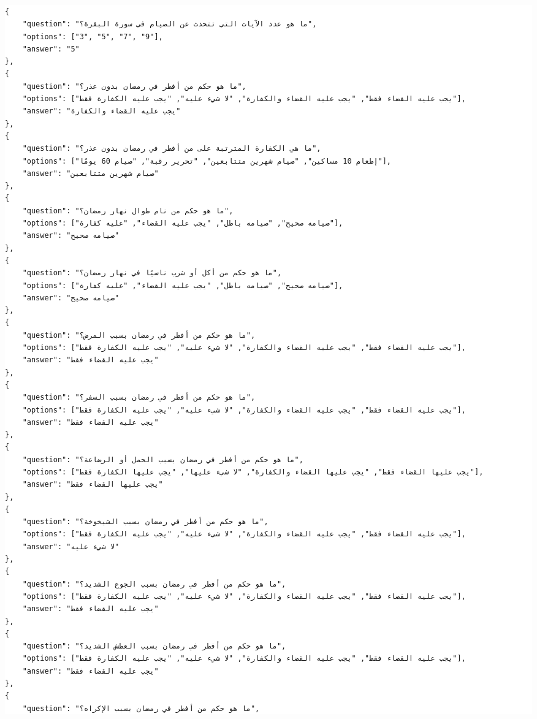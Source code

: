     {
        "question": "ما هو عدد الآيات التي تتحدث عن الصيام في سورة البقرة؟",
        "options": ["3", "5", "7", "9"],
        "answer": "5"
    },
    {
        "question": "ما هو حكم من أفطر في رمضان بدون عذر؟",
        "options": ["يجب عليه القضاء فقط", "يجب عليه القضاء والكفارة", "لا شيء عليه", "يجب عليه الكفارة فقط"],
        "answer": "يجب عليه القضاء والكفارة"
    },
    {
        "question": "ما هي الكفارة المترتبة على من أفطر في رمضان بدون عذر؟",
        "options": ["إطعام 10 مساكين", "صيام شهرين متتابعين", "تحرير رقبة", "صيام 60 يومًا"],
        "answer": "صيام شهرين متتابعين"
    },
    {
        "question": "ما هو حكم من نام طوال نهار رمضان؟",
        "options": ["صيامه صحيح", "صيامه باطل", "يجب عليه القضاء", "عليه كفارة"],
        "answer": "صيامه صحيح"
    },
    {
        "question": "ما هو حكم من أكل أو شرب ناسيًا في نهار رمضان؟",
        "options": ["صيامه صحيح", "صيامه باطل", "يجب عليه القضاء", "عليه كفارة"],
        "answer": "صيامه صحيح"
    },
    {
        "question": "ما هو حكم من أفطر في رمضان بسبب المرض؟",
        "options": ["يجب عليه القضاء فقط", "يجب عليه القضاء والكفارة", "لا شيء عليه", "يجب عليه الكفارة فقط"],
        "answer": "يجب عليه القضاء فقط"
    },
    {
        "question": "ما هو حكم من أفطر في رمضان بسبب السفر؟",
        "options": ["يجب عليه القضاء فقط", "يجب عليه القضاء والكفارة", "لا شيء عليه", "يجب عليه الكفارة فقط"],
        "answer": "يجب عليه القضاء فقط"
    },
    {
        "question": "ما هو حكم من أفطر في رمضان بسبب الحمل أو الرضاعة؟",
        "options": ["يجب عليها القضاء فقط", "يجب عليها القضاء والكفارة", "لا شيء عليها", "يجب عليها الكفارة فقط"],
        "answer": "يجب عليها القضاء فقط"
    },
    {
        "question": "ما هو حكم من أفطر في رمضان بسبب الشيخوخة؟",
        "options": ["يجب عليه القضاء فقط", "يجب عليه القضاء والكفارة", "لا شيء عليه", "يجب عليه الكفارة فقط"],
        "answer": "لا شيء عليه"
    },
    {
        "question": "ما هو حكم من أفطر في رمضان بسبب الجوع الشديد؟",
        "options": ["يجب عليه القضاء فقط", "يجب عليه القضاء والكفارة", "لا شيء عليه", "يجب عليه الكفارة فقط"],
        "answer": "يجب عليه القضاء فقط"
    },
    {
        "question": "ما هو حكم من أفطر في رمضان بسبب العطش الشديد؟",
        "options": ["يجب عليه القضاء فقط", "يجب عليه القضاء والكفارة", "لا شيء عليه", "يجب عليه الكفارة فقط"],
        "answer": "يجب عليه القضاء فقط"
    },
    {
        "question": "ما هو حكم من أفطر في رمضان بسبب الإكراه؟",